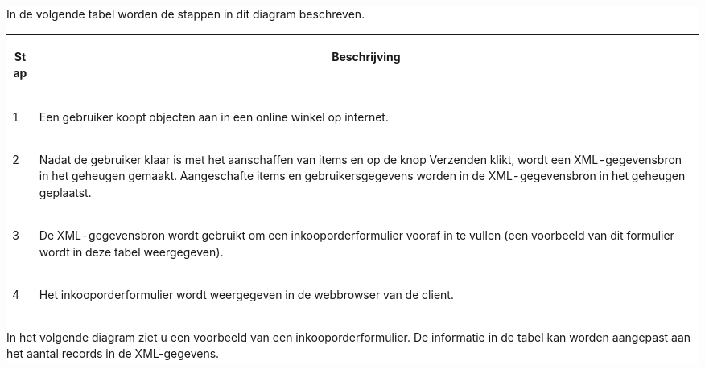 In de volgende tabel worden de stappen in dit diagram beschreven.

<table>
 <thead>
  <tr>
   <th><p>Stap</p></th>
   <th><p>Beschrijving</p></th>
  </tr>
 </thead>
 <tbody>
  <tr>
   <td><p>1</p></td>
   <td><p>Een gebruiker koopt objecten aan in een online winkel op internet. </p></td>
  </tr>
  <tr>
   <td><p>2</p></td>
   <td><p>Nadat de gebruiker klaar is met het aanschaffen van items en op de knop Verzenden klikt, wordt een XML-gegevensbron in het geheugen gemaakt. Aangeschafte items en gebruikersgegevens worden in de XML-gegevensbron in het geheugen geplaatst. </p></td>
  </tr>
  <tr>
   <td><p>3</p></td>
   <td><p>De XML-gegevensbron wordt gebruikt om een inkooporderformulier vooraf in te vullen (een voorbeeld van dit formulier wordt in deze tabel weergegeven). </p></td>
  </tr>
  <tr>
   <td><p>4</p></td>
   <td><p>Het inkooporderformulier wordt weergegeven in de webbrowser van de client. </p></td>
  </tr>
 </tbody>
</table>

In het volgende diagram ziet u een voorbeeld van een inkooporderformulier. De informatie in de tabel kan worden aangepast aan het aantal records in de XML-gegevens.
